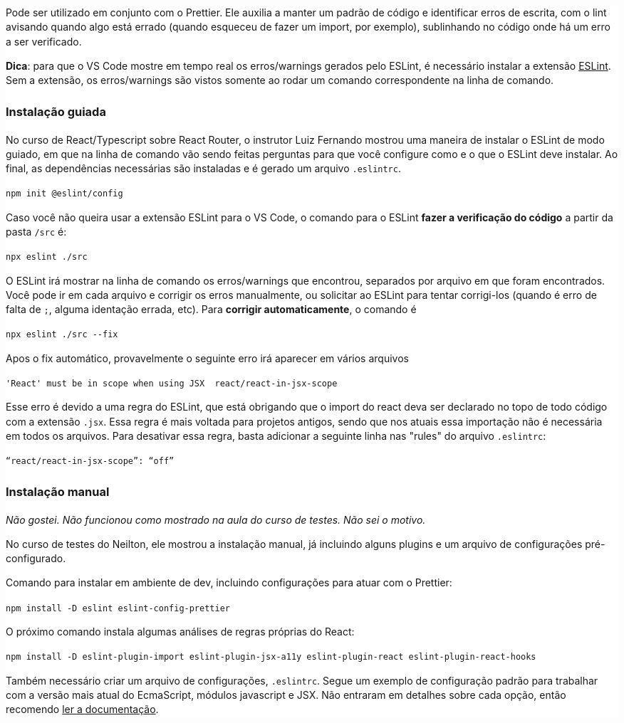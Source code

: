 Pode ser utilizado em conjunto com o Prettier. Ele auxilia a manter um padrão de código e identificar erros de escrita, com o lint avisando quando algo está errado (quando esqueceu de fazer um import, por exemplo), sublinhando no código onde há um erro a ser verificado. 

**Dica**: para que o VS Code mostre em tempo real os erros/warnings gerados pelo ESLint, é necessário instalar a extensão [ESLint](https://marketplace.visualstudio.com/items?itemName=dbaeumer.vscode-eslint). Sem a extensão, os erros/warnings são vistos somente ao rodar um comando correspondente na linha de comando.

### Instalação guiada

No curso de React/Typescript sobre React Router, o instrutor Luiz Fernando mostrou uma maneira de instalar o ESLint de modo guiado, em que na linha de comando vão sendo feitas perguntas para que você configure como e o que o ESLint deve instalar. Ao final, as dependências necessárias são instaladas e é gerado um arquivo `.eslintrc`.

    npm init @eslint/config

Caso você não queira usar a extensão ESLint para o VS Code, o comando para o ESLint **fazer a verificação do código** a partir da pasta `/src` é:

    npx eslint ./src

O ESLint irá mostrar na linha de comando os erros/warnings que encontrou, separados por arquivo em que foram encontrados. Você pode ir em cada arquivo e corrigir os erros manualmente, ou solicitar ao ESLint para tentar corrigi-los (quando é erro de falta de `;`, alguma identação errada, etc). Para **corrigir automaticamente**, o comando é

    npx eslint ./src --fix

Apos o fix automático, provavelmente o seguinte erro irá aparecer em vários arquivos

    'React' must be in scope when using JSX  react/react-in-jsx-scope

Esse erro é devido a uma regra do ESLint, que está obrigando que o import do react deva ser declarado no topo de todo código com a extensão `.jsx`. Essa regra é mais voltada para projetos antigos, sendo que nos atuais essa importação não é necessária em todos os arquivos. Para desativar essa regra, basta adicionar a seguinte linha nas "rules" do arquivo `.eslintrc`:

    “react/react-in-jsx-scope”: “off”


### Instalação manual

*Não gostei. Não funcionou como mostrado na aula do curso de testes. Não sei o motivo.*

No curso de testes do Neilton, ele mostrou a instalação manual, já incluindo alguns plugins e um arquivo de configurações pré-configurado.

Comando para instalar em ambiente de dev, incluindo configurações para atuar com o Prettier: 

    npm install -D eslint eslint-config-prettier

O próximo comando instala algumas análises de regras próprias do React:

    npm install -D eslint-plugin-import eslint-plugin-jsx-a11y eslint-plugin-react eslint-plugin-react-hooks

Também necessário criar um arquivo de configurações, `.eslintrc`. Segue um exemplo de configuração padrão para trabalhar com a versão mais atual do EcmaScript, módulos javascript e JSX. Não entraram em detalhes sobre cada opção, então recomendo [ler a documentação](https://eslint.org/docs/latest/use/configure/configuration-files).
